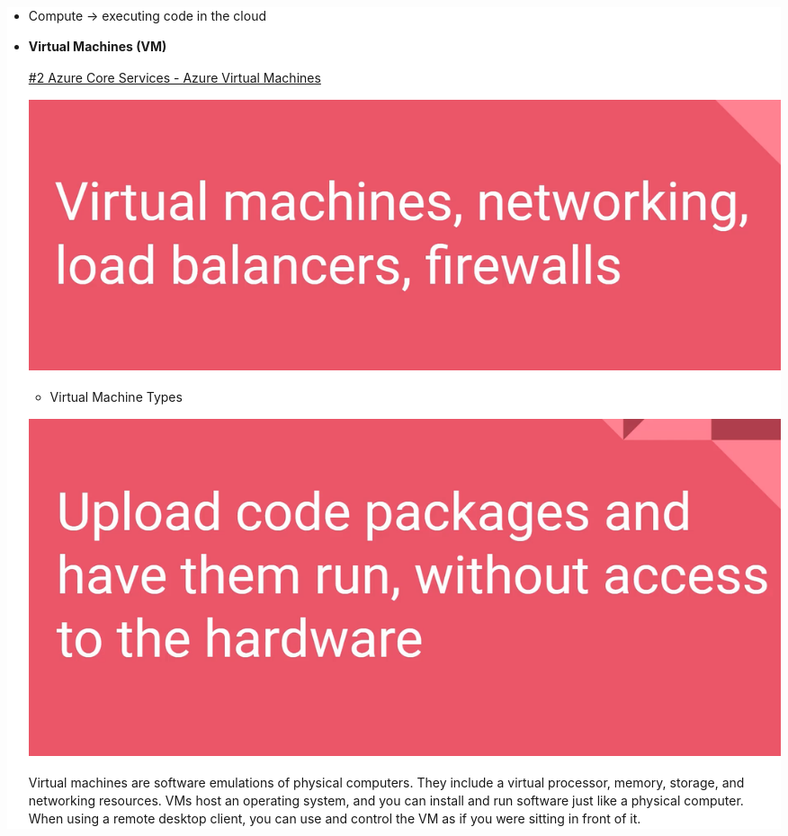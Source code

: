 - Compute → executing code in the cloud

- **Virtual Machines (VM)**

    [#2 Azure Core Services - Azure Virtual Machines](https://www.notion.so/2-Azure-Core-Services-Azure-Virtual-Machines-a9ade338a1fa49c783411889d63d641e) 

    ![images/section2/Untitled%2012.png](images/section2/Untitled%2012.png)

    - Virtual Machine Types

    ![images/section2/Untitled%2013.png](images/section2/Untitled%2013.png)

    Virtual machines are software emulations of physical computers. They include a virtual processor, memory, storage, and networking resources. VMs host an operating system, and you can install and run software just like a physical computer. When using a remote desktop client, you can use and control the VM as if you were sitting in front of it.
